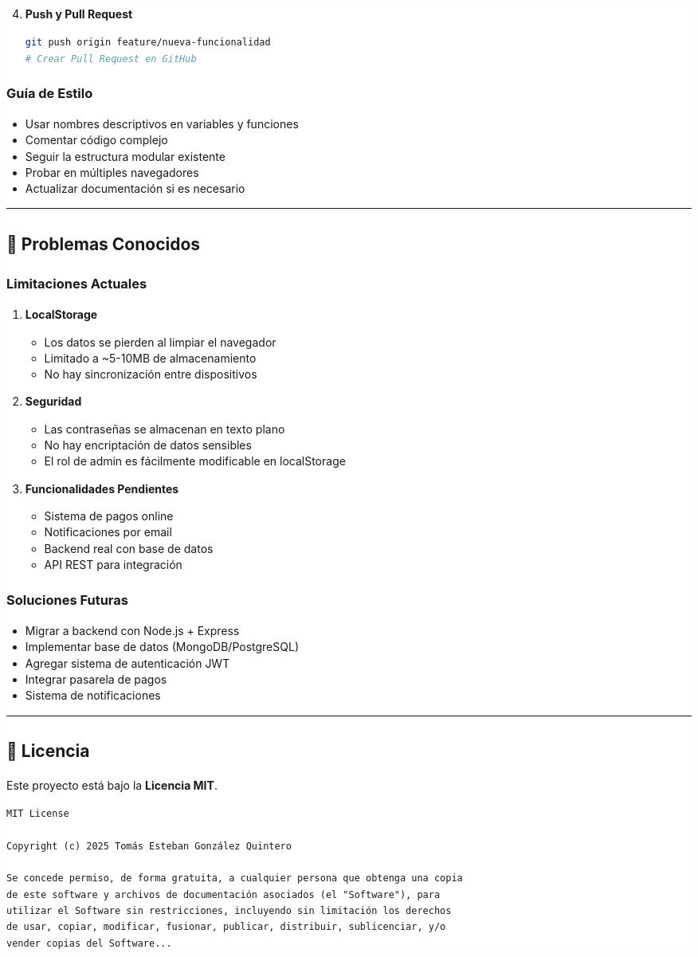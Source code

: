 4. **Push y Pull Request**
   ```bash
   git push origin feature/nueva-funcionalidad
   # Crear Pull Request en GitHub
   ```

### Guía de Estilo

- Usar nombres descriptivos en variables y funciones
- Comentar código complejo
- Seguir la estructura modular existente
- Probar en múltiples navegadores
- Actualizar documentación si es necesario

---

## 🐛 Problemas Conocidos

### Limitaciones Actuales

1. **LocalStorage**
   - Los datos se pierden al limpiar el navegador
   - Limitado a ~5-10MB de almacenamiento
   - No hay sincronización entre dispositivos

2. **Seguridad**
   - Las contraseñas se almacenan en texto plano
   - No hay encriptación de datos sensibles
   - El rol de admin es fácilmente modificable en localStorage

3. **Funcionalidades Pendientes**
   - Sistema de pagos online
   - Notificaciones por email
   - Backend real con base de datos
   - API REST para integración

### Soluciones Futuras

- Migrar a backend con Node.js + Express
- Implementar base de datos (MongoDB/PostgreSQL)
- Agregar sistema de autenticación JWT
- Integrar pasarela de pagos
- Sistema de notificaciones

---

## 📄 Licencia

Este proyecto está bajo la **Licencia MIT**.

```
MIT License

Copyright (c) 2025 Tomás Esteban González Quintero

Se concede permiso, de forma gratuita, a cualquier persona que obtenga una copia
de este software y archivos de documentación asociados (el "Software"), para 
utilizar el Software sin restricciones, incluyendo sin limitación los derechos 
de usar, copiar, modificar, fusionar, publicar, distribuir, sublicenciar, y/o 
vender copias del Software...
```
